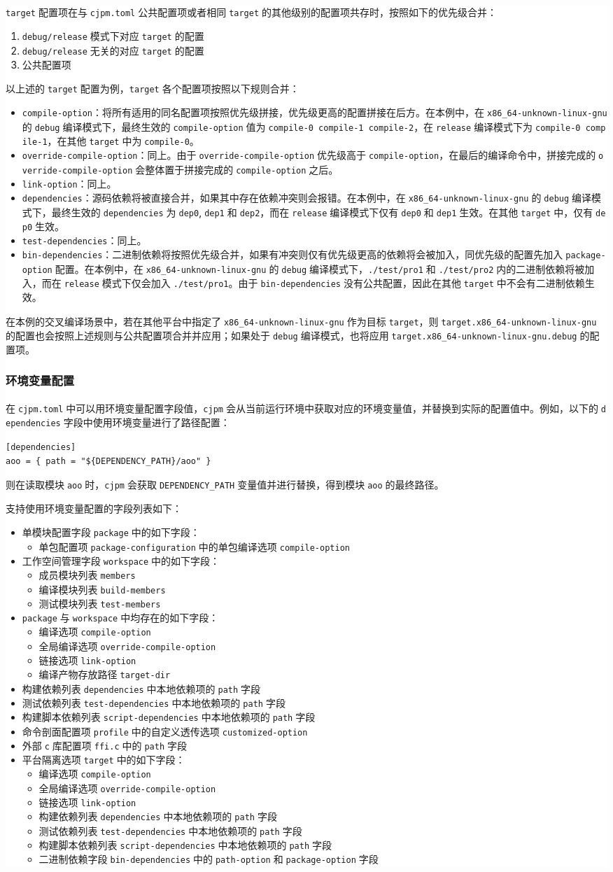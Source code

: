 
`target` 配置项在与 `cjpm.toml` 公共配置项或者相同 `target` 的其他级别的配置项共存时，按照如下的优先级合并：

1. `debug/release` 模式下对应 `target` 的配置
2. `debug/release` 无关的对应 `target` 的配置
3. 公共配置项

以上述的 `target` 配置为例，`target` 各个配置项按照以下规则合并：

- `compile-option`：将所有适用的同名配置项按照优先级拼接，优先级更高的配置拼接在后方。在本例中，在 `x86_64-unknown-linux-gnu` 的 `debug` 编译模式下，最终生效的 `compile-option` 值为 `compile-0 compile-1 compile-2`，在 `release` 编译模式下为 `compile-0 compile-1`，在其他 `target` 中为 `compile-0`。
- `override-compile-option`：同上。由于 `override-compile-option` 优先级高于 `compile-option`，在最后的编译命令中，拼接完成的 `override-compile-option` 会整体置于拼接完成的 `compile-option` 之后。
- `link-option`：同上。
- `dependencies`：源码依赖将被直接合并，如果其中存在依赖冲突则会报错。在本例中，在 `x86_64-unknown-linux-gnu` 的 `debug` 编译模式下，最终生效的 `dependencies` 为 `dep0`, `dep1` 和 `dep2`，而在 `release` 编译模式下仅有 `dep0` 和 `dep1` 生效。在其他 `target` 中，仅有 `dep0` 生效。
- `test-dependencies`：同上。
- `bin-dependencies`：二进制依赖将按照优先级合并，如果有冲突则仅有优先级更高的依赖将会被加入，同优先级的配置先加入 `package-option` 配置。在本例中，在 `x86_64-unknown-linux-gnu` 的 `debug` 编译模式下，`./test/pro1` 和 `./test/pro2` 内的二进制依赖将被加入，而在 `release` 模式下仅会加入 `./test/pro1`。由于 `bin-dependencies` 没有公共配置，因此在其他 `target` 中不会有二进制依赖生效。

在本例的交叉编译场景中，若在其他平台中指定了 `x86_64-unknown-linux-gnu` 作为目标 `target`，则 `target.x86_64-unknown-linux-gnu` 的配置也会按照上述规则与公共配置项合并并应用；如果处于 `debug` 编译模式，也将应用 `target.x86_64-unknown-linux-gnu.debug` 的配置项。

### 环境变量配置

在 `cjpm.toml` 中可以用环境变量配置字段值，`cjpm` 会从当前运行环境中获取对应的环境变量值，并替换到实际的配置值中。例如，以下的 `dependencies` 字段中使用环境变量进行了路径配置：

```text
[dependencies]
aoo = { path = "${DEPENDENCY_PATH}/aoo" }
```

则在读取模块 `aoo` 时，`cjpm` 会获取 `DEPENDENCY_PATH` 变量值并进行替换，得到模块 `aoo` 的最终路径。

支持使用环境变量配置的字段列表如下：

- 单模块配置字段 `package` 中的如下字段：
    - 单包配置项 `package-configuration` 中的单包编译选项 `compile-option`
- 工作空间管理字段 `workspace` 中的如下字段：
    - 成员模块列表 `members`
    - 编译模块列表 `build-members`
    - 测试模块列表 `test-members`
- `package` 与 `workspace` 中均存在的如下字段：
    - 编译选项 `compile-option`
    - 全局编译选项 `override-compile-option`
    - 链接选项 `link-option`
    - 编译产物存放路径 `target-dir`
- 构建依赖列表 `dependencies` 中本地依赖项的 `path` 字段
- 测试依赖列表 `test-dependencies` 中本地依赖项的 `path` 字段
- 构建脚本依赖列表 `script-dependencies` 中本地依赖项的 `path` 字段
- 命令剖面配置项 `profile` 中的自定义透传选项 `customized-option`
- 外部 `c` 库配置项 `ffi.c` 中的 `path` 字段
- 平台隔离选项 `target` 中的如下字段：
    - 编译选项 `compile-option`
    - 全局编译选项 `override-compile-option`
    - 链接选项 `link-option`
    - 构建依赖列表 `dependencies` 中本地依赖项的 `path` 字段
    - 测试依赖列表 `test-dependencies` 中本地依赖项的 `path` 字段
    - 构建脚本依赖列表 `script-dependencies` 中本地依赖项的 `path` 字段
    - 二进制依赖字段 `bin-dependencies` 中的 `path-option` 和 `package-option` 字段
